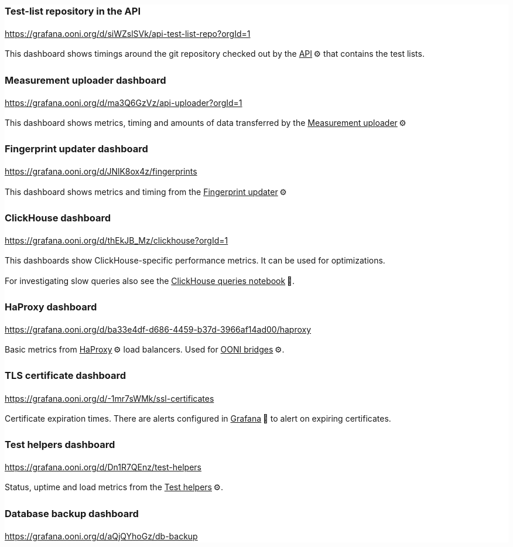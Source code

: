 
### Test-list repository in the API
<https://grafana.ooni.org/d/siWZslSVk/api-test-list-repo?orgId=1>

This dashboard shows timings around the git repository checked out by the
[API](#api)&thinsp;⚙ that contains the test lists.


### Measurement uploader dashboard
<https://grafana.ooni.org/d/ma3Q6GzVz/api-uploader?orgId=1>

This dashboard shows metrics, timing and amounts of data transferred by the
[Measurement uploader](#measurement-uploader)&thinsp;⚙


### Fingerprint updater dashboard
<https://grafana.ooni.org/d/JNlK8ox4z/fingerprints>

This dashboard shows metrics and timing from the
[Fingerprint updater](#fingerprint-updater)&thinsp;⚙


### ClickHouse dashboard
<https://grafana.ooni.org/d/thEkJB_Mz/clickhouse?orgId=1>

This dashboards show ClickHouse-specific performance metrics.
It can be used for optimizations.

For investigating slow queries also see the [ClickHouse queries notebook](#clickhouse-queries-notebook)&thinsp;📔.


### HaProxy dashboard
<https://grafana.ooni.org/d/ba33e4df-d686-4459-b37d-3966af14ad00/haproxy>

Basic metrics from [HaProxy](#haproxy)&thinsp;⚙ load balancers. Used for
[OONI bridges](#ooni-bridges)&thinsp;⚙.


### TLS certificate dashboard
<https://grafana.ooni.org/d/-1mr7sWMk/ssl-certificates>

Certificate expiration times. There are alerts configured in
[Grafana](#grafana)&thinsp;🔧 to alert on expiring certificates.


### Test helpers dashboard
<https://grafana.ooni.org/d/Dn1R7QEnz/test-helpers>

Status, uptime and load metrics from the
[Test helpers](#test-helpers)&thinsp;⚙.


### Database backup dashboard
<https://grafana.ooni.org/d/aQjQYhoGz/db-backup>
